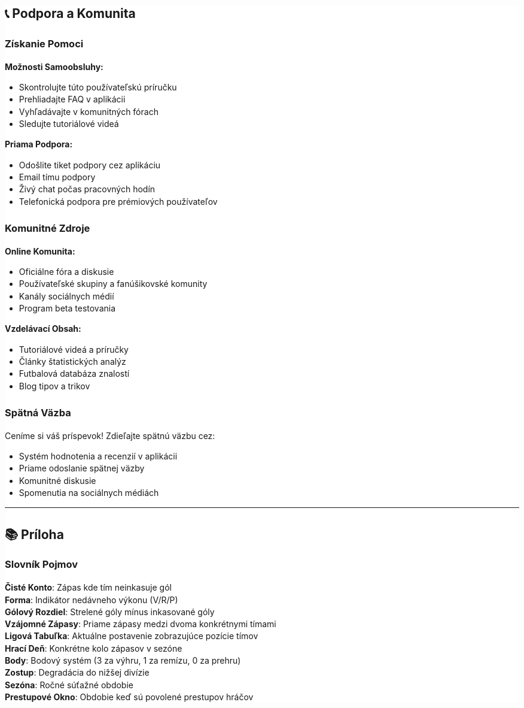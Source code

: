 ## 📞 Podpora a Komunita

### Získanie Pomoci

**Možnosti Samoobsluhy:**
- Skontrolujte túto používateľskú príručku
- Prehliadajte FAQ v aplikácii
- Vyhľadávajte v komunitných fórach
- Sledujte tutoriálové videá

**Priama Podpora:**
- Odošlite tiket podpory cez aplikáciu
- Email tímu podpory
- Živý chat počas pracovných hodín
- Telefonická podpora pre prémiových používateľov

### Komunitné Zdroje

**Online Komunita:**
- Oficiálne fóra a diskusie
- Používateľské skupiny a fanúšikovské komunity
- Kanály sociálnych médií
- Program beta testovania

**Vzdelávací Obsah:**
- Tutoriálové videá a príručky
- Články štatistických analýz
- Futbalová databáza znalostí
- Blog tipov a trikov

### Spätná Väzba

Ceníme si váš príspevok! Zdieľajte spätnú väzbu cez:
- Systém hodnotenia a recenzií v aplikácii
- Priame odoslanie spätnej väzby
- Komunitné diskusie
- Spomenutia na sociálnych médiách

---

## 📚 Príloha

### Slovník Pojmov

**Čisté Konto**: Zápas kde tím neinkasuje gól  
**Forma**: Indikátor nedávneho výkonu (V/R/P)  
**Gólový Rozdiel**: Strelené góly mínus inkasované góly  
**Vzájomné Zápasy**: Priame zápasy medzi dvoma konkrétnymi tímami  
**Ligová Tabuľka**: Aktuálne postavenie zobrazujúce pozície tímov  
**Hrací Deň**: Konkrétne kolo zápasov v sezóne  
**Body**: Bodový systém (3 za výhru, 1 za remízu, 0 za prehru)  
**Zostup**: Degradácia do nižšej divízie  
**Sezóna**: Ročné súťažné obdobie  
**Prestupové Okno**: Obdobie keď sú povolené prestupov hráčov  
